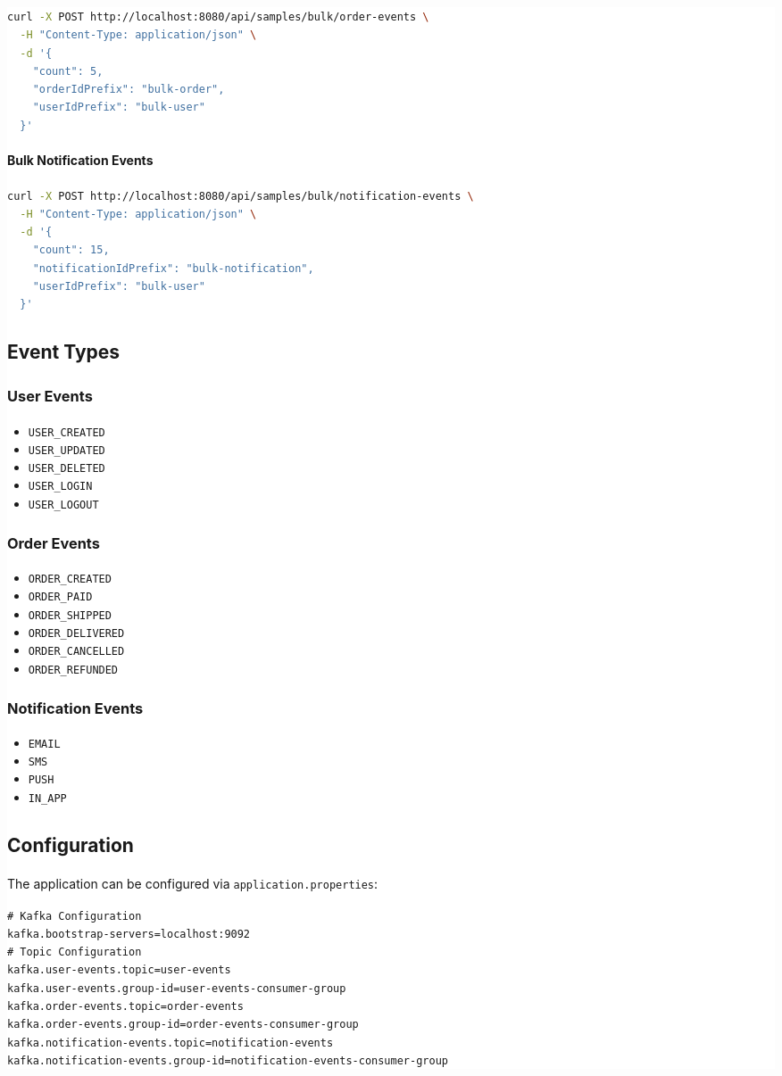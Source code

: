 ```bash
curl -X POST http://localhost:8080/api/samples/bulk/order-events \
  -H "Content-Type: application/json" \
  -d '{
    "count": 5,
    "orderIdPrefix": "bulk-order",
    "userIdPrefix": "bulk-user"
  }'
```

#### Bulk Notification Events

```bash
curl -X POST http://localhost:8080/api/samples/bulk/notification-events \
  -H "Content-Type: application/json" \
  -d '{
    "count": 15,
    "notificationIdPrefix": "bulk-notification",
    "userIdPrefix": "bulk-user"
  }'
```

## Event Types

### User Events

- `USER_CREATED`
- `USER_UPDATED`
- `USER_DELETED`
- `USER_LOGIN`
- `USER_LOGOUT`

### Order Events

- `ORDER_CREATED`
- `ORDER_PAID`
- `ORDER_SHIPPED`
- `ORDER_DELIVERED`
- `ORDER_CANCELLED`
- `ORDER_REFUNDED`

### Notification Events

- `EMAIL`
- `SMS`
- `PUSH`
- `IN_APP`

## Configuration

The application can be configured via `application.properties`:

```properties
# Kafka Configuration
kafka.bootstrap-servers=localhost:9092
# Topic Configuration
kafka.user-events.topic=user-events
kafka.user-events.group-id=user-events-consumer-group
kafka.order-events.topic=order-events
kafka.order-events.group-id=order-events-consumer-group
kafka.notification-events.topic=notification-events
kafka.notification-events.group-id=notification-events-consumer-group
```
